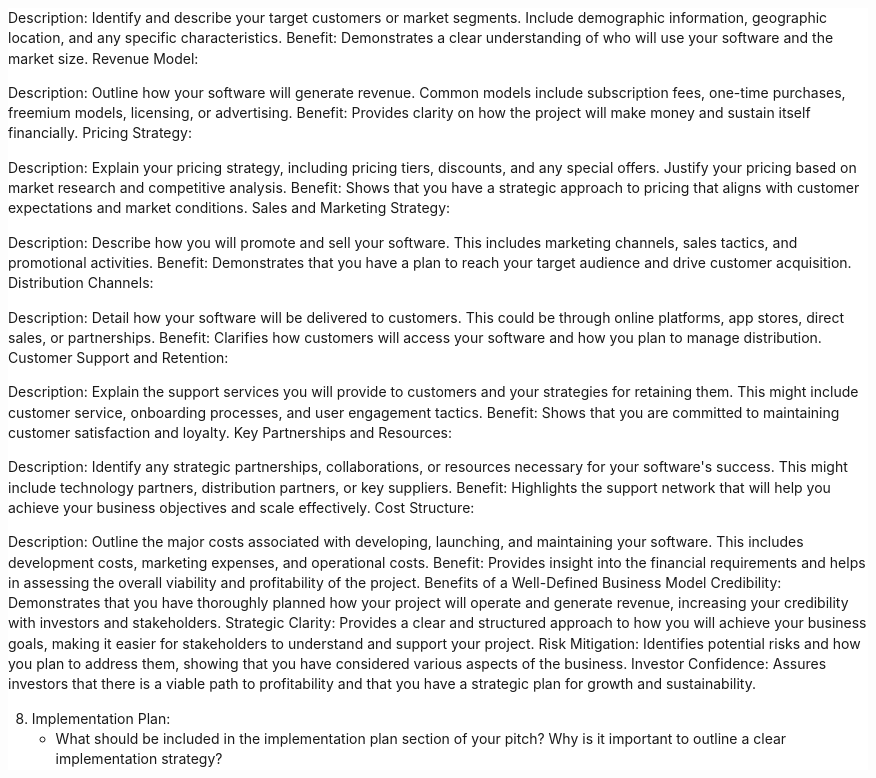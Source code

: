 Description: Identify and describe your target customers or market segments. Include demographic information, geographic location, and any specific characteristics.
Benefit: Demonstrates a clear understanding of who will use your software and the market size.
Revenue Model:

Description: Outline how your software will generate revenue. Common models include subscription fees, one-time purchases, freemium models, licensing, or advertising.
Benefit: Provides clarity on how the project will make money and sustain itself financially.
Pricing Strategy:

Description: Explain your pricing strategy, including pricing tiers, discounts, and any special offers. Justify your pricing based on market research and competitive analysis.
Benefit: Shows that you have a strategic approach to pricing that aligns with customer expectations and market conditions.
Sales and Marketing Strategy:

Description: Describe how you will promote and sell your software. This includes marketing channels, sales tactics, and promotional activities.
Benefit: Demonstrates that you have a plan to reach your target audience and drive customer acquisition.
Distribution Channels:

Description: Detail how your software will be delivered to customers. This could be through online platforms, app stores, direct sales, or partnerships.
Benefit: Clarifies how customers will access your software and how you plan to manage distribution.
Customer Support and Retention:

Description: Explain the support services you will provide to customers and your strategies for retaining them. This might include customer service, onboarding processes, and user engagement tactics.
Benefit: Shows that you are committed to maintaining customer satisfaction and loyalty.
Key Partnerships and Resources:

Description: Identify any strategic partnerships, collaborations, or resources necessary for your software's success. This might include technology partners, distribution partners, or key suppliers.
Benefit: Highlights the support network that will help you achieve your business objectives and scale effectively.
Cost Structure:

Description: Outline the major costs associated with developing, launching, and maintaining your software. This includes development costs, marketing expenses, and operational costs.
Benefit: Provides insight into the financial requirements and helps in assessing the overall viability and profitability of the project.
Benefits of a Well-Defined Business Model
Credibility: Demonstrates that you have thoroughly planned how your project will operate and generate revenue, increasing your credibility with investors and stakeholders.
Strategic Clarity: Provides a clear and structured approach to how you will achieve your business goals, making it easier for stakeholders to understand and support your project.
Risk Mitigation: Identifies potential risks and how you plan to address them, showing that you have considered various aspects of the business.
Investor Confidence: Assures investors that there is a viable path to profitability and that you have a strategic plan for growth and sustainability.

8. Implementation Plan:
   - What should be included in the implementation plan section of your pitch? Why is it important to outline a clear implementation strategy?
